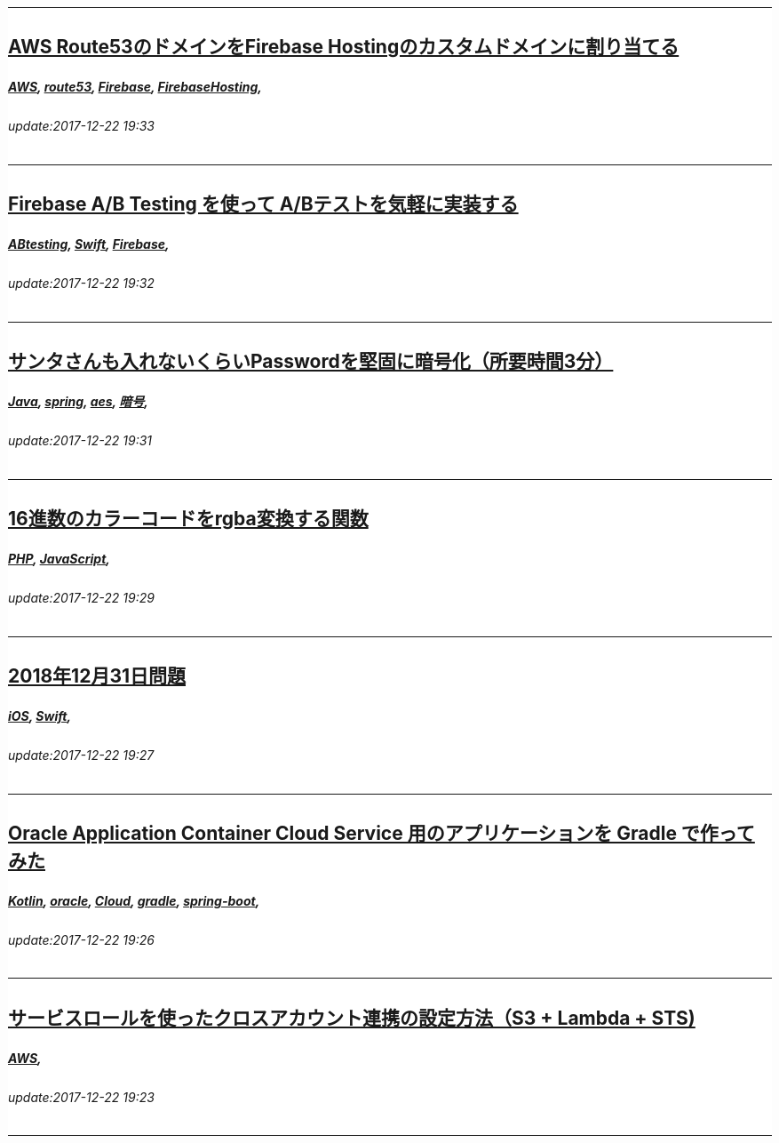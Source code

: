 
---
## [AWS Route53のドメインをFirebase Hostingのカスタムドメインに割り当てる](https://qiita.com/nkhrk/items/6706f27207f694049423)
##### [AWS](https://qiita.com/tags/AWS), [route53](https://qiita.com/tags/route53), [Firebase](https://qiita.com/tags/Firebase), [FirebaseHosting](https://qiita.com/tags/FirebaseHosting), 
###### update:2017-12-22 19:33
---
## [Firebase A/B Testing を使って A/Bテストを気軽に実装する](https://qiita.com/winterwind26/items/9a2caaa59182e2100cdd)
##### [ABtesting](https://qiita.com/tags/ABtesting), [Swift](https://qiita.com/tags/Swift), [Firebase](https://qiita.com/tags/Firebase), 
###### update:2017-12-22 19:32
---
## [サンタさんも入れないくらいPasswordを堅固に暗号化（所要時間3分）](https://qiita.com/Tsukuru/items/ad2b7e6911d75d4fbc4a)
##### [Java](https://qiita.com/tags/Java), [spring](https://qiita.com/tags/spring), [aes](https://qiita.com/tags/aes), [暗号](https://qiita.com/tags/暗号), 
###### update:2017-12-22 19:31
---
## [16進数のカラーコードをrgba変換する関数](https://qiita.com/mizu16/items/a7f905e1a461d89f61c9)
##### [PHP](https://qiita.com/tags/PHP), [JavaScript](https://qiita.com/tags/JavaScript), 
###### update:2017-12-22 19:29
---
## [2018年12月31日問題](https://qiita.com/kazuhiro4949/items/d8fc27c0a0b6d88f1a80)
##### [iOS](https://qiita.com/tags/iOS), [Swift](https://qiita.com/tags/Swift), 
###### update:2017-12-22 19:27
---
## [Oracle Application Container Cloud Service 用のアプリケーションを Gradle で作ってみた](https://qiita.com/shinyay/items/0c1709933961805d1860)
##### [Kotlin](https://qiita.com/tags/Kotlin), [oracle](https://qiita.com/tags/oracle), [Cloud](https://qiita.com/tags/Cloud), [gradle](https://qiita.com/tags/gradle), [spring-boot](https://qiita.com/tags/spring-boot), 
###### update:2017-12-22 19:26
---
## [サービスロールを使ったクロスアカウント連携の設定方法（S3 + Lambda + STS)](https://qiita.com/okuda_h/items/64ac4811047c065452f2)
##### [AWS](https://qiita.com/tags/AWS), 
###### update:2017-12-22 19:23
---